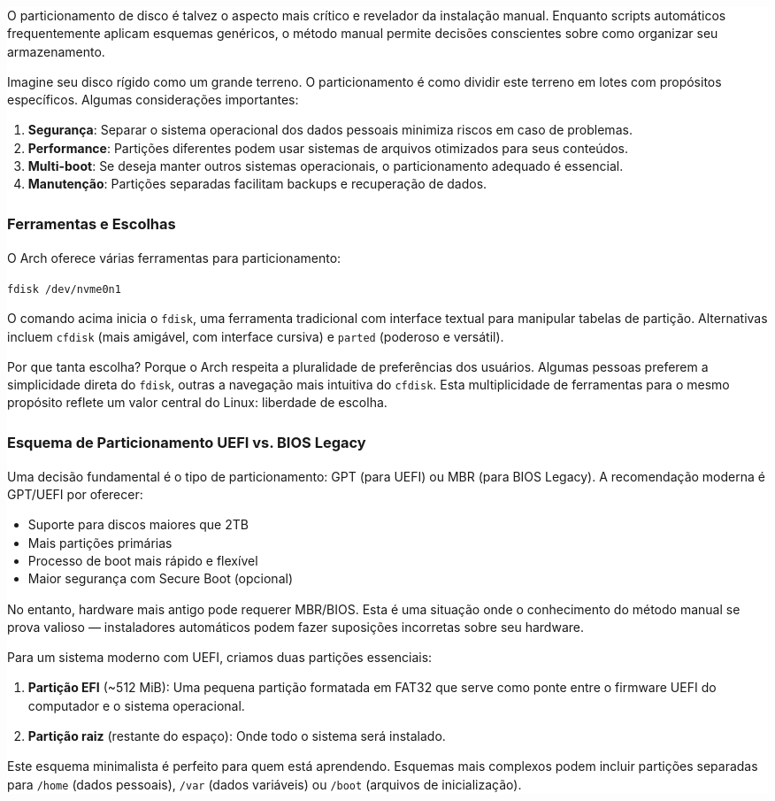 O particionamento de disco é talvez o aspecto mais crítico e revelador da instalação manual. Enquanto scripts automáticos frequentemente aplicam esquemas genéricos, o método manual permite decisões conscientes sobre como organizar seu armazenamento.

Imagine seu disco rígido como um grande terreno. O particionamento é como dividir este terreno em lotes com propósitos específicos. Algumas considerações importantes:

1. **Segurança**: Separar o sistema operacional dos dados pessoais minimiza riscos em caso de problemas.
2. **Performance**: Partições diferentes podem usar sistemas de arquivos otimizados para seus conteúdos.
3. **Multi-boot**: Se deseja manter outros sistemas operacionais, o particionamento adequado é essencial.
4. **Manutenção**: Partições separadas facilitam backups e recuperação de dados.

### Ferramentas e Escolhas

O Arch oferece várias ferramentas para particionamento:

```bash
fdisk /dev/nvme0n1
```

O comando acima inicia o `fdisk`, uma ferramenta tradicional com interface textual para manipular tabelas de partição. Alternativas incluem `cfdisk` (mais amigável, com interface cursiva) e `parted` (poderoso e versátil).

Por que tanta escolha? Porque o Arch respeita a pluralidade de preferências dos usuários. Algumas pessoas preferem a simplicidade direta do `fdisk`, outras a navegação mais intuitiva do `cfdisk`. Esta multiplicidade de ferramentas para o mesmo propósito reflete um valor central do Linux: liberdade de escolha.

### Esquema de Particionamento UEFI vs. BIOS Legacy

Uma decisão fundamental é o tipo de particionamento: GPT (para UEFI) ou MBR (para BIOS Legacy). A recomendação moderna é GPT/UEFI por oferecer:

- Suporte para discos maiores que 2TB
- Mais partições primárias
- Processo de boot mais rápido e flexível
- Maior segurança com Secure Boot (opcional)

No entanto, hardware mais antigo pode requerer MBR/BIOS. Esta é uma situação onde o conhecimento do método manual se prova valioso — instaladores automáticos podem fazer suposições incorretas sobre seu hardware.

Para um sistema moderno com UEFI, criamos duas partições essenciais:

1. **Partição EFI** (~512 MiB): Uma pequena partição formatada em FAT32 que serve como ponte entre o firmware UEFI do computador e o sistema operacional.

2. **Partição raiz** (restante do espaço): Onde todo o sistema será instalado.

Este esquema minimalista é perfeito para quem está aprendendo. Esquemas mais complexos podem incluir partições separadas para `/home` (dados pessoais), `/var` (dados variáveis) ou `/boot` (arquivos de inicialização).
